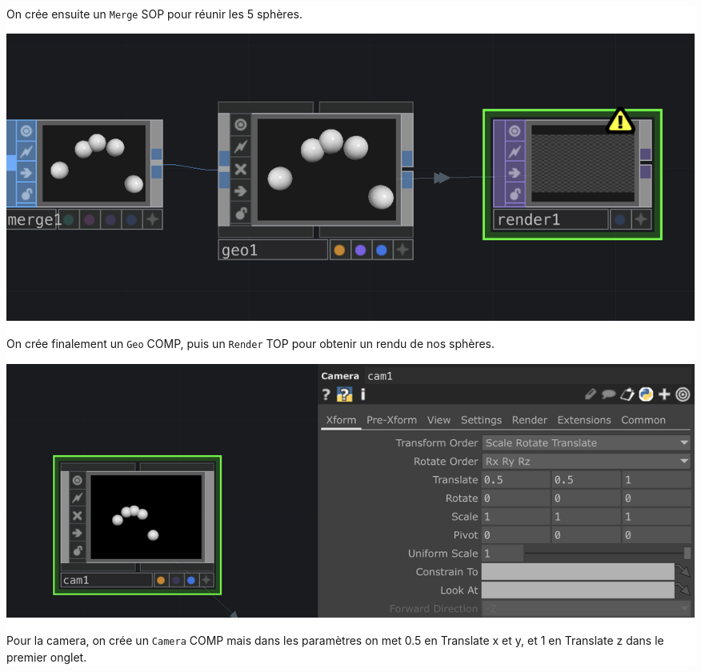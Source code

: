 On crée ensuite un `Merge` SOP pour réunir les 5 sphères.

![Screenshot de l'interface de TD](./images/screen38.png)

On crée finalement un `Geo` COMP, puis un `Render` TOP pour obtenir un rendu de nos sphères.

![Screenshot de l'interface de TD](./images/screen39.png)

Pour la camera, on crée un `Camera` COMP mais dans les paramètres on met 0.5 en Translate x et y, et 1 en Translate z dans le premier onglet.
